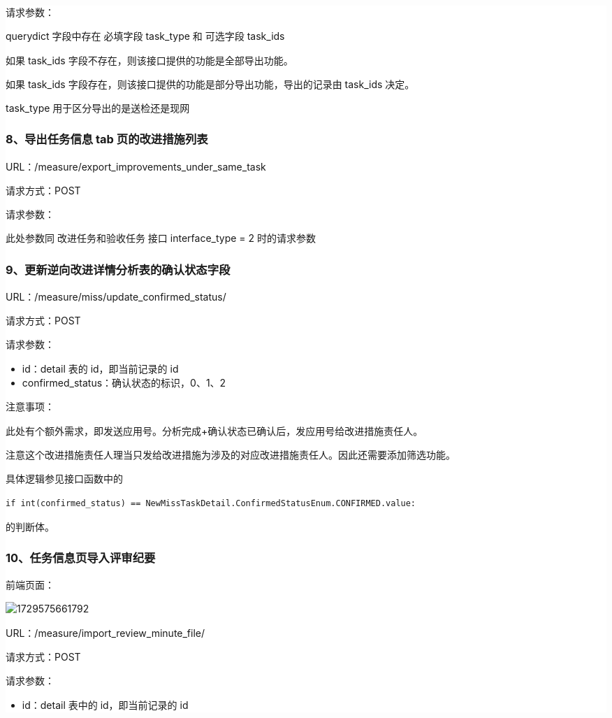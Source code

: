 请求参数：

querydict 字段中存在 必填字段 task_type 和 可选字段 task_ids

如果 task_ids 字段不存在，则该接口提供的功能是全部导出功能。

如果 task_ids 字段存在，则该接口提供的功能是部分导出功能，导出的记录由 task_ids 决定。

task_type 用于区分导出的是送检还是现网



### 8、导出任务信息 tab 页的改进措施列表

URL：/measure/export_improvements_under_same_task

请求方式：POST

请求参数：

此处参数同 改进任务和验收任务 接口 interface_type = 2 时的请求参数



### 9、更新逆向改进详情分析表的确认状态字段

URL：/measure/miss/update_confirmed_status/

请求方式：POST

请求参数：

- id：detail 表的 id，即当前记录的 id
- confirmed_status：确认状态的标识，0、1、2

注意事项：

此处有个额外需求，即发送应用号。分析完成+确认状态已确认后，发应用号给改进措施责任人。

注意这个改进措施责任人理当只发给改进措施为涉及的对应改进措施责任人。因此还需要添加筛选功能。

具体逻辑参见接口函数中的

 `if int(confirmed_status) == NewMissTaskDetail.ConfirmedStatusEnum.CONFIRMED.value:`

的判断体。



### 10、任务信息页导入评审纪要

前端页面：

![1729575661792](C:\Users\ZWX133~1\AppData\Local\Temp\1729575661792.png)

URL：/measure/import_review_minute_file/

请求方式：POST

请求参数：

- id：detail 表中的 id，即当前记录的 id

